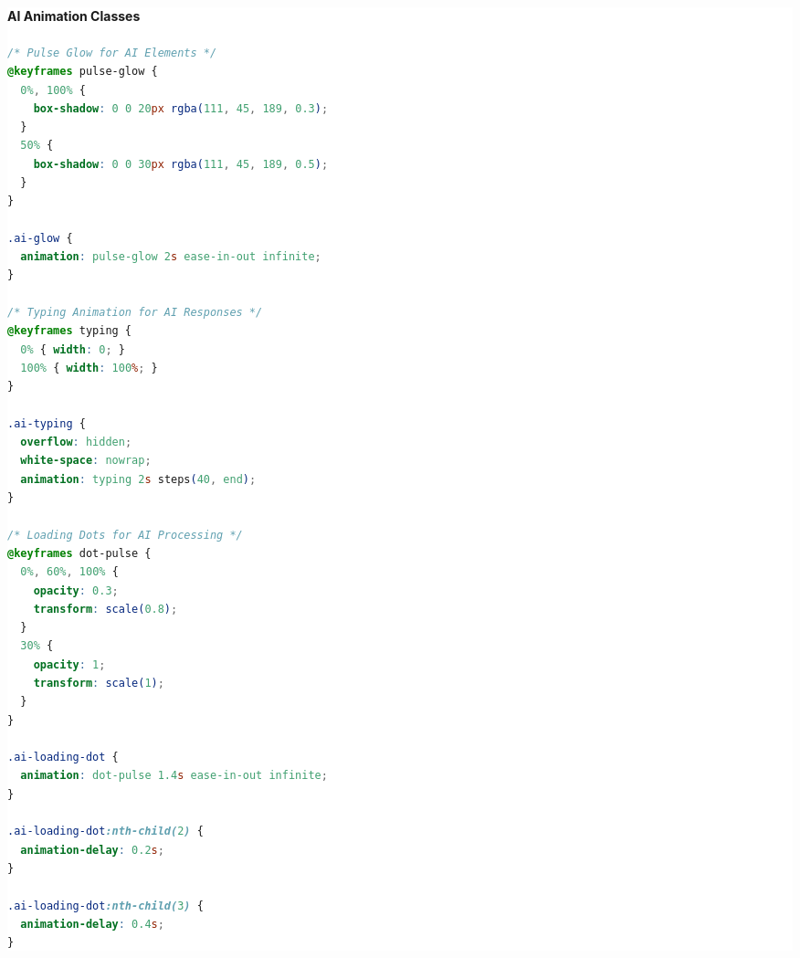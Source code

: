#### AI Animation Classes
```css
/* Pulse Glow for AI Elements */
@keyframes pulse-glow {
  0%, 100% {
    box-shadow: 0 0 20px rgba(111, 45, 189, 0.3);
  }
  50% {
    box-shadow: 0 0 30px rgba(111, 45, 189, 0.5);
  }
}

.ai-glow {
  animation: pulse-glow 2s ease-in-out infinite;
}

/* Typing Animation for AI Responses */
@keyframes typing {
  0% { width: 0; }
  100% { width: 100%; }
}

.ai-typing {
  overflow: hidden;
  white-space: nowrap;
  animation: typing 2s steps(40, end);
}

/* Loading Dots for AI Processing */
@keyframes dot-pulse {
  0%, 60%, 100% {
    opacity: 0.3;
    transform: scale(0.8);
  }
  30% {
    opacity: 1;
    transform: scale(1);
  }
}

.ai-loading-dot {
  animation: dot-pulse 1.4s ease-in-out infinite;
}

.ai-loading-dot:nth-child(2) {
  animation-delay: 0.2s;
}

.ai-loading-dot:nth-child(3) {
  animation-delay: 0.4s;
}
```
